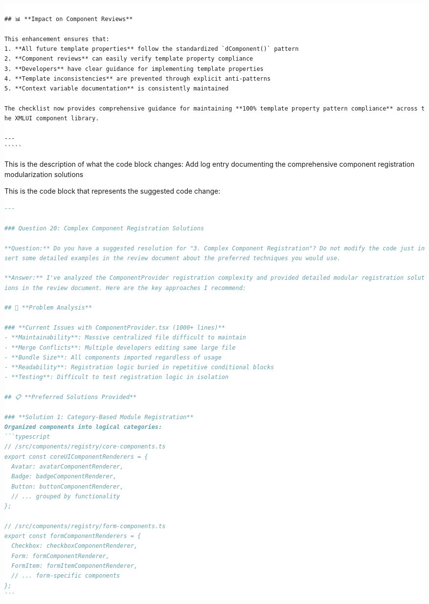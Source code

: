 ``````

## 📊 **Impact on Component Reviews**

This enhancement ensures that:
1. **All future template properties** follow the standardized `dComponent()` pattern
2. **Component reviews** can easily verify template property compliance
3. **Developers** have clear guidance for implementing template properties
4. **Template inconsistencies** are prevented through explicit anti-patterns
5. **Context variable documentation** is consistently maintained

The checklist now provides comprehensive guidance for maintaining **100% template property pattern compliance** across the XMLUI component library.

---
`````
``````
This is the description of what the code block changes:
<changeDescription>
Add log entry documenting the comprehensive component registration modularization solutions
</changeDescription>

This is the code block that represents the suggested code change:
````markdown
---

### Question 20: Complex Component Registration Solutions

**Question:** Do you have a suggested resolution for "3. Complex Component Registration"? Do not modify the code just insert some detailed examples in the review document about the preferred techniques you would use.

**Answer:** I've analyzed the ComponentProvider registration complexity and provided detailed modular registration solutions in the review document. Here are the key approaches I recommend:

## 🎯 **Problem Analysis**

### **Current Issues with ComponentProvider.tsx (1000+ lines)**
- **Maintainability**: Massive centralized file difficult to maintain
- **Merge Conflicts**: Multiple developers editing same large file
- **Bundle Size**: All components imported regardless of usage
- **Readability**: Registration logic buried in repetitive conditional blocks
- **Testing**: Difficult to test registration logic in isolation

## 📋 **Preferred Solutions Provided**

### **Solution 1: Category-Based Module Registration**
Organized components into logical categories:
```typescript
// /src/components/registry/core-components.ts
export const coreUIComponentRenderers = {
  Avatar: avatarComponentRenderer,
  Badge: badgeComponentRenderer,
  Button: buttonComponentRenderer,
  // ... grouped by functionality
};

// /src/components/registry/form-components.ts  
export const formComponentRenderers = {
  Checkbox: checkboxComponentRenderer,
  Form: formComponentRenderer,
  FormItem: formItemComponentRenderer,
  // ... form-specific components
};
```
````